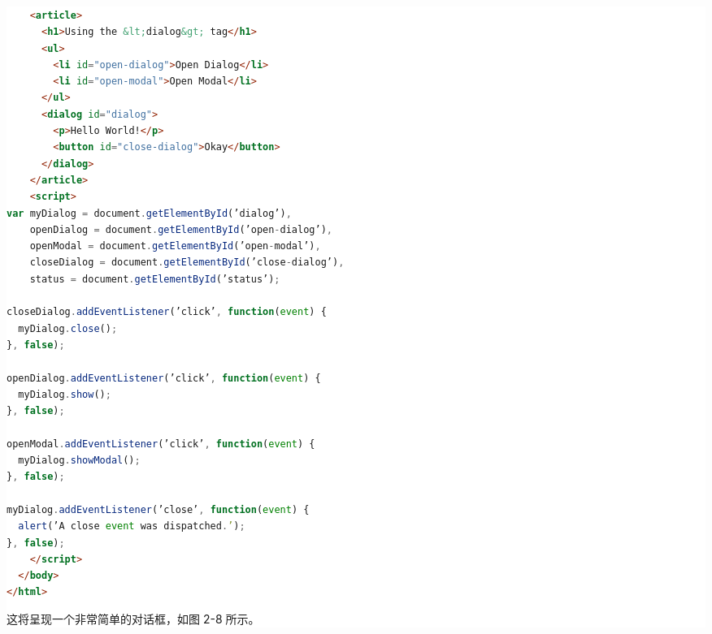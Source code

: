 ```html
    <article>
      <h1>Using the &lt;dialog&gt; tag</h1>
      <ul>
        <li id="open-dialog">Open Dialog</li>
        <li id="open-modal">Open Modal</li>
      </ul>
      <dialog id="dialog">
        <p>Hello World!</p>
        <button id="close-dialog">Okay</button>
      </dialog>
    </article>
    <script>
var myDialog = document.getElementById(’dialog’),
    openDialog = document.getElementById(’open-dialog’),
    openModal = document.getElementById(’open-modal’),
    closeDialog = document.getElementById(’close-dialog’),
    status = document.getElementById(’status’);

closeDialog.addEventListener(’click’, function(event) {
  myDialog.close();
}, false);

openDialog.addEventListener(’click’, function(event) {
  myDialog.show();
}, false);

openModal.addEventListener(’click’, function(event) {
  myDialog.showModal();
}, false);

myDialog.addEventListener(’close’, function(event) {
  alert(’A close event was dispatched.’);
}, false);
    </script>
  </body>
</html>
```

这将呈现一个非常简单的对话框，如图 2-8 所示。

